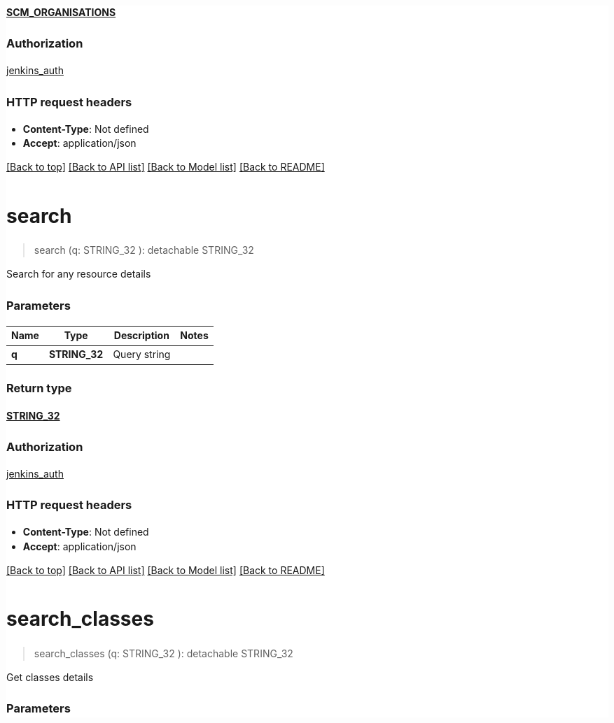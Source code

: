 [**SCM_ORGANISATIONS**](ScmOrganisations.md)

### Authorization

[jenkins_auth](../README.md#jenkins_auth)

### HTTP request headers

 - **Content-Type**: Not defined
 - **Accept**: application/json

[[Back to top]](#) [[Back to API list]](../README.md#documentation-for-api-endpoints) [[Back to Model list]](../README.md#documentation-for-models) [[Back to README]](../README.md)

# **search**
> search (q: STRING_32 ): detachable STRING_32
	



Search for any resource details


### Parameters

Name | Type | Description  | Notes
------------- | ------------- | ------------- | -------------
 **q** | **STRING_32**| Query string | 

### Return type

[**STRING_32**](STRING_32.md)

### Authorization

[jenkins_auth](../README.md#jenkins_auth)

### HTTP request headers

 - **Content-Type**: Not defined
 - **Accept**: application/json

[[Back to top]](#) [[Back to API list]](../README.md#documentation-for-api-endpoints) [[Back to Model list]](../README.md#documentation-for-models) [[Back to README]](../README.md)

# **search_classes**
> search_classes (q: STRING_32 ): detachable STRING_32
	



Get classes details


### Parameters
